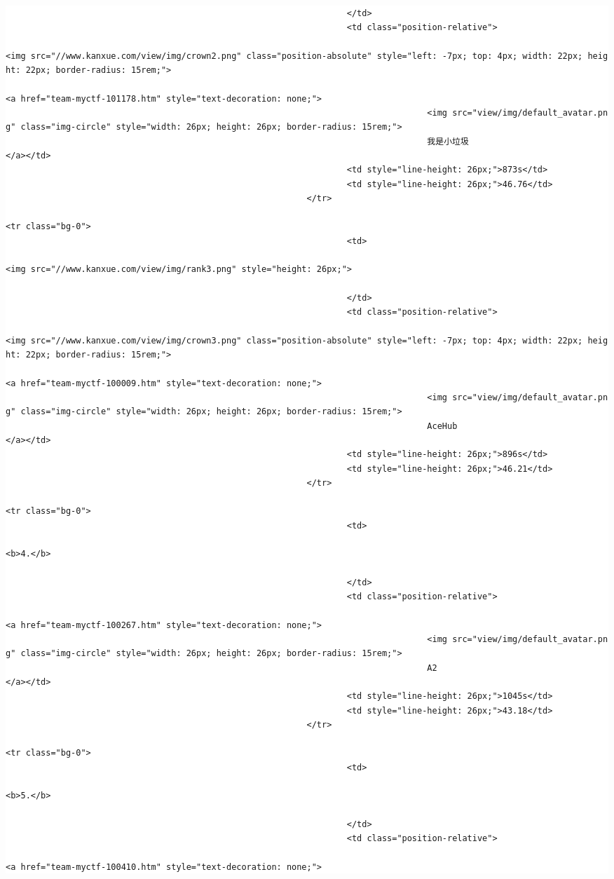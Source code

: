                                                                         </td>
                                                                        <td class="position-relative">
                                                                                                                                                                <img src="//www.kanxue.com/view/img/crown2.png" class="position-absolute" style="left: -7px; top: 4px; width: 22px; height: 22px; border-radius: 15rem;">
                                                                                                                                                                <a href="team-myctf-101178.htm" style="text-decoration: none;">
                                                                                        <img src="view/img/default_avatar.png" class="img-circle" style="width: 26px; height: 26px; border-radius: 15rem;">
                                                                                        我是小垃圾                                                                                </a></td>
                                                                        <td style="line-height: 26px;">873s</td>
                                                                        <td style="line-height: 26px;">46.76</td>
                                                                </tr>
                                                                                                                                                                                                <tr class="bg-0">
                                                                        <td>
                                                                                                                                                <img src="//www.kanxue.com/view/img/rank3.png" style="height: 26px;">
                                                                             
                                                                        </td>
                                                                        <td class="position-relative">
                                                                                                                                                                <img src="//www.kanxue.com/view/img/crown3.png" class="position-absolute" style="left: -7px; top: 4px; width: 22px; height: 22px; border-radius: 15rem;">
                                                                                                                                                                <a href="team-myctf-100009.htm" style="text-decoration: none;">
                                                                                        <img src="view/img/default_avatar.png" class="img-circle" style="width: 26px; height: 26px; border-radius: 15rem;">
                                                                                        AceHub                                                                                </a></td>
                                                                        <td style="line-height: 26px;">896s</td>
                                                                        <td style="line-height: 26px;">46.21</td>
                                                                </tr>
                                                                                                                                                                                                <tr class="bg-0">
                                                                        <td>
                                                                                                                                                <b>4.</b>
                                                                             
                                                                        </td>
                                                                        <td class="position-relative">
                                                                                                                                                                <a href="team-myctf-100267.htm" style="text-decoration: none;">
                                                                                        <img src="view/img/default_avatar.png" class="img-circle" style="width: 26px; height: 26px; border-radius: 15rem;">
                                                                                        A2                                                                                </a></td>
                                                                        <td style="line-height: 26px;">1045s</td>
                                                                        <td style="line-height: 26px;">43.18</td>
                                                                </tr>
                                                                                                                                                                                                <tr class="bg-0">
                                                                        <td>
                                                                                                                                                <b>5.</b>
                                                                             
                                                                        </td>
                                                                        <td class="position-relative">
                                                                                                                                                                <a href="team-myctf-100410.htm" style="text-decoration: none;">